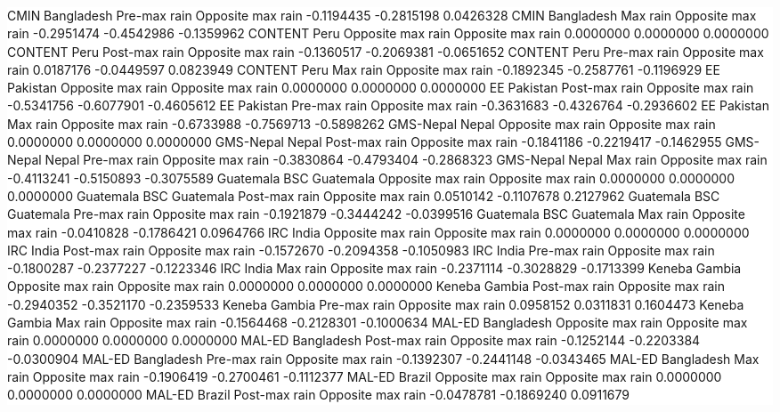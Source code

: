 CMIN             Bangladesh     Pre-max rain         Opposite max rain    -0.1194435   -0.2815198    0.0426328
CMIN             Bangladesh     Max rain             Opposite max rain    -0.2951474   -0.4542986   -0.1359962
CONTENT          Peru           Opposite max rain    Opposite max rain     0.0000000    0.0000000    0.0000000
CONTENT          Peru           Post-max rain        Opposite max rain    -0.1360517   -0.2069381   -0.0651652
CONTENT          Peru           Pre-max rain         Opposite max rain     0.0187176   -0.0449597    0.0823949
CONTENT          Peru           Max rain             Opposite max rain    -0.1892345   -0.2587761   -0.1196929
EE               Pakistan       Opposite max rain    Opposite max rain     0.0000000    0.0000000    0.0000000
EE               Pakistan       Post-max rain        Opposite max rain    -0.5341756   -0.6077901   -0.4605612
EE               Pakistan       Pre-max rain         Opposite max rain    -0.3631683   -0.4326764   -0.2936602
EE               Pakistan       Max rain             Opposite max rain    -0.6733988   -0.7569713   -0.5898262
GMS-Nepal        Nepal          Opposite max rain    Opposite max rain     0.0000000    0.0000000    0.0000000
GMS-Nepal        Nepal          Post-max rain        Opposite max rain    -0.1841186   -0.2219417   -0.1462955
GMS-Nepal        Nepal          Pre-max rain         Opposite max rain    -0.3830864   -0.4793404   -0.2868323
GMS-Nepal        Nepal          Max rain             Opposite max rain    -0.4113241   -0.5150893   -0.3075589
Guatemala BSC    Guatemala      Opposite max rain    Opposite max rain     0.0000000    0.0000000    0.0000000
Guatemala BSC    Guatemala      Post-max rain        Opposite max rain     0.0510142   -0.1107678    0.2127962
Guatemala BSC    Guatemala      Pre-max rain         Opposite max rain    -0.1921879   -0.3444242   -0.0399516
Guatemala BSC    Guatemala      Max rain             Opposite max rain    -0.0410828   -0.1786421    0.0964766
IRC              India          Opposite max rain    Opposite max rain     0.0000000    0.0000000    0.0000000
IRC              India          Post-max rain        Opposite max rain    -0.1572670   -0.2094358   -0.1050983
IRC              India          Pre-max rain         Opposite max rain    -0.1800287   -0.2377227   -0.1223346
IRC              India          Max rain             Opposite max rain    -0.2371114   -0.3028829   -0.1713399
Keneba           Gambia         Opposite max rain    Opposite max rain     0.0000000    0.0000000    0.0000000
Keneba           Gambia         Post-max rain        Opposite max rain    -0.2940352   -0.3521170   -0.2359533
Keneba           Gambia         Pre-max rain         Opposite max rain     0.0958152    0.0311831    0.1604473
Keneba           Gambia         Max rain             Opposite max rain    -0.1564468   -0.2128301   -0.1000634
MAL-ED           Bangladesh     Opposite max rain    Opposite max rain     0.0000000    0.0000000    0.0000000
MAL-ED           Bangladesh     Post-max rain        Opposite max rain    -0.1252144   -0.2203384   -0.0300904
MAL-ED           Bangladesh     Pre-max rain         Opposite max rain    -0.1392307   -0.2441148   -0.0343465
MAL-ED           Bangladesh     Max rain             Opposite max rain    -0.1906419   -0.2700461   -0.1112377
MAL-ED           Brazil         Opposite max rain    Opposite max rain     0.0000000    0.0000000    0.0000000
MAL-ED           Brazil         Post-max rain        Opposite max rain    -0.0478781   -0.1869240    0.0911679